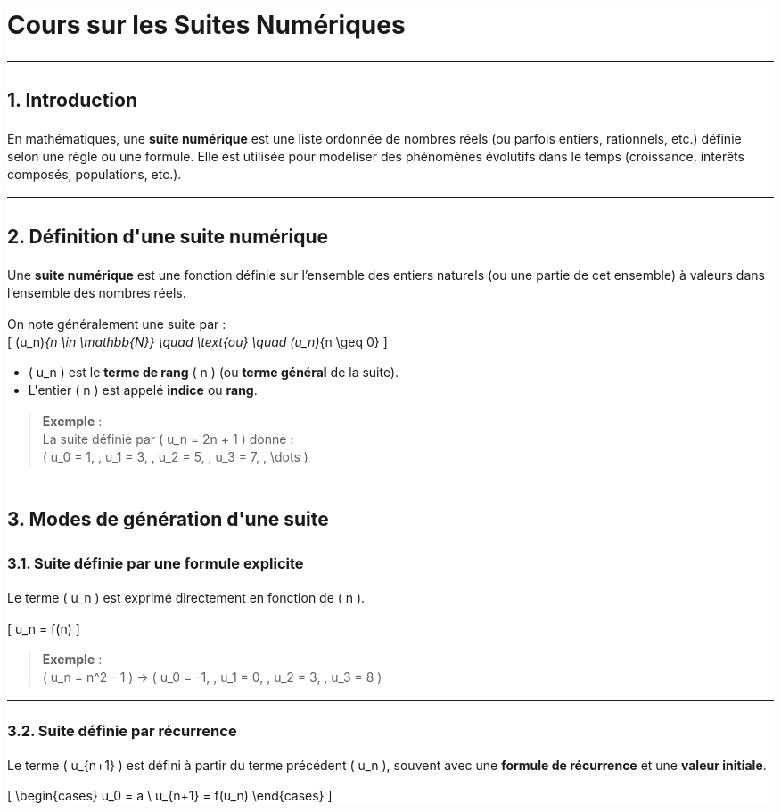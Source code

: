 # **Cours sur les Suites Numériques**

---

## **1. Introduction**

En mathématiques, une **suite numérique** est une liste ordonnée de nombres réels (ou parfois entiers, rationnels, etc.) définie selon une règle ou une formule. Elle est utilisée pour modéliser des phénomènes évolutifs dans le temps (croissance, intérêts composés, populations, etc.).

---

## **2. Définition d'une suite numérique**

Une **suite numérique** est une fonction définie sur l’ensemble des entiers naturels (ou une partie de cet ensemble) à valeurs dans l’ensemble des nombres réels.

On note généralement une suite par :  
\[
(u_n)_{n \in \mathbb{N}} \quad \text{ou} \quad (u_n)_{n \geq 0}
\]

- \( u_n \) est le **terme de rang** \( n \) (ou **terme général** de la suite).
- L'entier \( n \) est appelé **indice** ou **rang**.

> **Exemple** :  
La suite définie par \( u_n = 2n + 1 \) donne :  
\( u_0 = 1, \, u_1 = 3, \, u_2 = 5, \, u_3 = 7, \, \dots \)

---

## **3. Modes de génération d'une suite**

### **3.1. Suite définie par une formule explicite**

Le terme \( u_n \) est exprimé directement en fonction de \( n \).

\[
u_n = f(n)
\]

> **Exemple** :  
\( u_n = n^2 - 1 \) → \( u_0 = -1, \, u_1 = 0, \, u_2 = 3, \, u_3 = 8 \)

---

### **3.2. Suite définie par récurrence**

Le terme \( u_{n+1} \) est défini à partir du terme précédent \( u_n \), souvent avec une **formule de récurrence** et une **valeur initiale**.

\[
\begin{cases}
u_0 = a \\
u_{n+1} = f(u_n)
\end{cases}
\]

